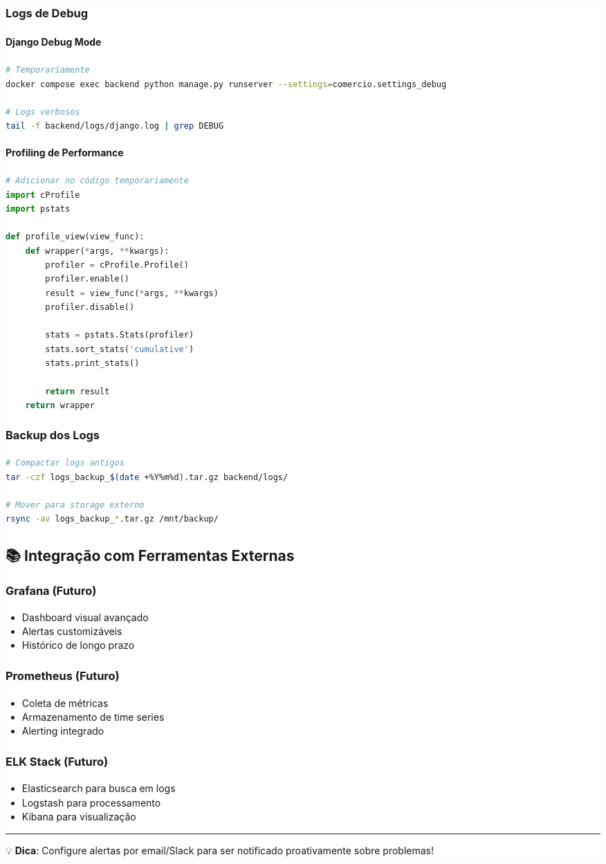 ### Logs de Debug

#### Django Debug Mode
```bash
# Temporariamente
docker compose exec backend python manage.py runserver --settings=comercio.settings_debug

# Logs verbosos
tail -f backend/logs/django.log | grep DEBUG
```

#### Profiling de Performance
```python
# Adicionar no código temporariamente
import cProfile
import pstats

def profile_view(view_func):
    def wrapper(*args, **kwargs):
        profiler = cProfile.Profile()
        profiler.enable()
        result = view_func(*args, **kwargs)
        profiler.disable()

        stats = pstats.Stats(profiler)
        stats.sort_stats('cumulative')
        stats.print_stats()

        return result
    return wrapper
```

### Backup dos Logs
```bash
# Compactar logs antigos
tar -czf logs_backup_$(date +%Y%m%d).tar.gz backend/logs/

# Mover para storage externo
rsync -av logs_backup_*.tar.gz /mnt/backup/
```

## 📚 Integração com Ferramentas Externas

### Grafana (Futuro)
- Dashboard visual avançado
- Alertas customizáveis
- Histórico de longo prazo

### Prometheus (Futuro)
- Coleta de métricas
- Armazenamento de time series
- Alerting integrado

### ELK Stack (Futuro)
- Elasticsearch para busca em logs
- Logstash para processamento
- Kibana para visualização

---

💡 **Dica**: Configure alertas por email/Slack para ser notificado proativamente sobre problemas!